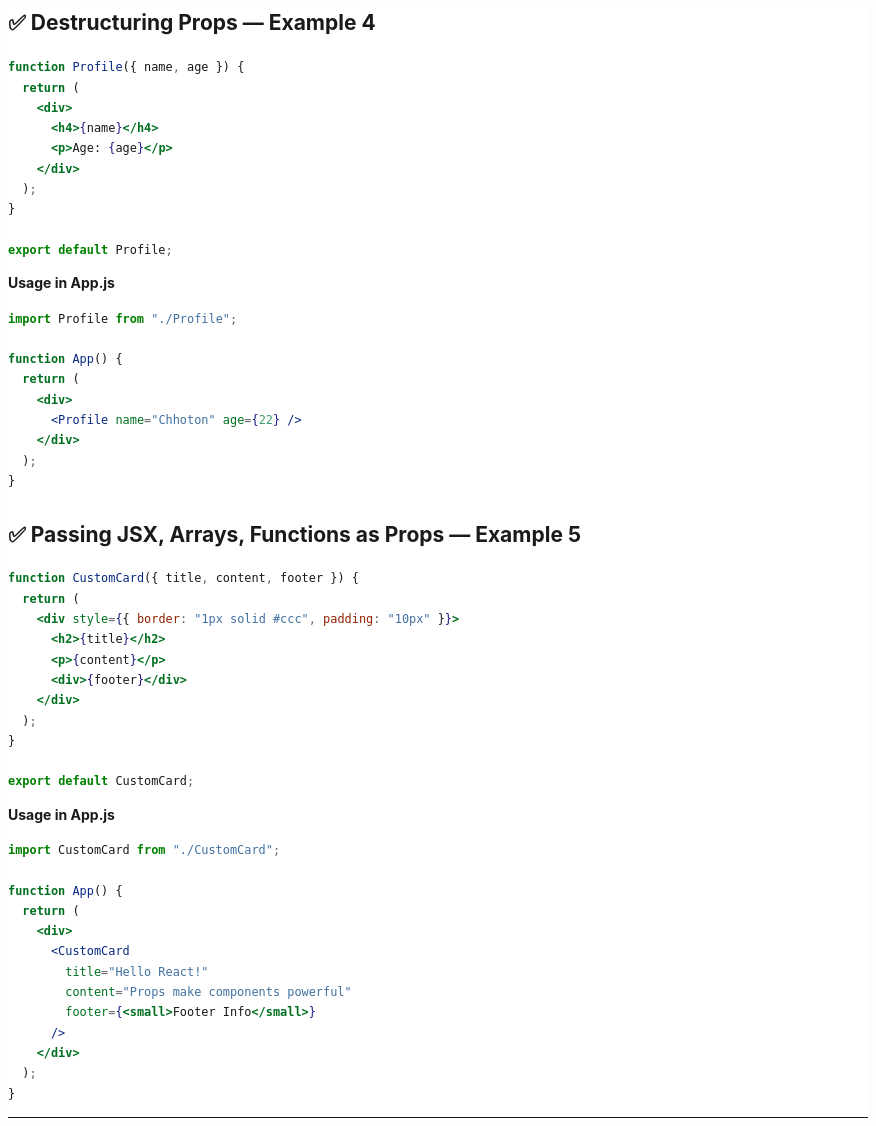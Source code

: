 
## ✅ Destructuring Props — Example 4

```jsx
function Profile({ name, age }) {
  return (
    <div>
      <h4>{name}</h4>
      <p>Age: {age}</p>
    </div>
  );
}

export default Profile;
```

**Usage in App.js**

```jsx
import Profile from "./Profile";

function App() {
  return (
    <div>
      <Profile name="Chhoton" age={22} />
    </div>
  );
}
```

## ✅ Passing JSX, Arrays, Functions as Props — Example 5

```jsx
function CustomCard({ title, content, footer }) {
  return (
    <div style={{ border: "1px solid #ccc", padding: "10px" }}>
      <h2>{title}</h2>
      <p>{content}</p>
      <div>{footer}</div>
    </div>
  );
}

export default CustomCard;
```

**Usage in App.js**

```jsx
import CustomCard from "./CustomCard";

function App() {
  return (
    <div>
      <CustomCard
        title="Hello React!"
        content="Props make components powerful"
        footer={<small>Footer Info</small>}
      />
    </div>
  );
}
```

---